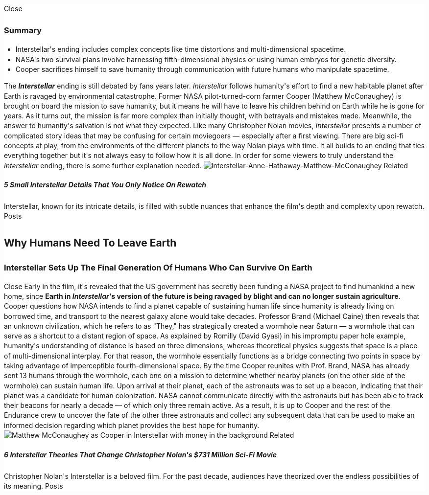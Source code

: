 Close
### Summary
  * Interstellar's ending includes complex concepts like time distortions and multi-dimensional spacetime. 
  * NASA's two survival plans involve harnessing fifth-dimensional physics or using human embryos for genetic diversity. 
  * Cooper sacrifices himself to save humanity through communication with future humans who manipulate spacetime. 


The **_Interstellar_** ending is still debated by fans years later. _Interstellar_ follows humanity's effort to find a new habitable planet after Earth is ravaged by environmental catastrophe. Former NASA pilot-turned-corn farmer Cooper (Matthew McConaughey) is brought on board the mission to save humanity, but it means he will have to leave his children behind on Earth while he is gone for years. As it turns out, the mission is far more complex than initially thought, with betrayals and mistakes made. Meanwhile, the answer to humanity's salvation is not what they expected.
Like many Christopher Nolan movies, _Interstellar_ presents a number of complicated story ideas that may be confusing for certain moviegoers — especially after a first viewing. There are big sci-fi concepts at play, from the environments of the different planets to the way Nolan plays with time. It all builds to an ending that ties everything together but it's not always easy to follow how it is all done. In order for some viewers to truly understand the _Interstellar_ ending, there is some further explanation needed.
![Interstellar-Anne-Hathaway-Matthew-McConaughey](https://static1.srcdn.com/wordpress/wp-content/uploads/2024/01/interstellar-anne-hathaway-matthew-mcconaughey.jpg)
Related
#####  5 Small Interstellar Details That You Only Notice On Rewatch 
Interstellar, known for its intricate details, is filled with subtle nuances that enhance the film's depth and complexity upon rewatch. 
Posts
##  Why Humans Need To Leave Earth 
###  Interstellar Sets Up The Final Generation Of Humans Who Can Survive On Earth 
Close
Early in the film, it's revealed that the US government has secretly been funding a NASA project to find humankind a new home, since **Earth in _Interstellar_'s version of the future is being ravaged by blight and can no longer sustain agriculture**. Cooper questions how NASA intends to find a planet capable of sustaining human life since humanity is already living on borrowed time, and transport to the nearest galaxy alone would take decades.
Professor Brand (Michael Caine) then reveals that an unknown civilization, which he refers to as "They," has strategically created a wormhole near Saturn — a wormhole that can serve as a shortcut to a distant region of space. As explained by Romilly (David Gyasi) in his impromptu paper hole example, humanity's understanding of distance is based on three dimensions, whereas theoretical physics suggests that space is a place of multi-dimensional interplay.
For that reason, the wormhole essentially functions as a bridge connecting two points in space by taking advantage of imperceptible fourth-dimensional space. By the time Cooper reunites with Prof. Brand, NASA has already sent 13 humans through the wormhole, each one on a mission to determine whether nearby planets (on the other side of the wormhole) can sustain human life.
Upon arrival at their planet, each of the astronauts was to set up a beacon, indicating that their planet was a candidate for human colonization. NASA cannot communicate directly with the astronauts but has been able to track their beacons for nearly a decade — of which only three remain active. As a result, it is up to Cooper and the rest of the Endurance crew to uncover the fate of the other three astronauts and collect any subsequent data that can be used to make an informed decision regarding which planet provides the best hope for humanity.
![Matthew McConaughey as Cooper in Interstellar with money in the background](https://static1.srcdn.com/wordpress/wp-content/uploads/2024/02/interstellar-imagery.jpg)
Related
#####  6 Interstellar Theories That Change Christopher Nolan's $731 Million Sci-Fi Movie 
Christopher Nolan's Interstellar is a beloved film. For the past decade, audiences have theorized over the endless possibilities of its meaning.
Posts